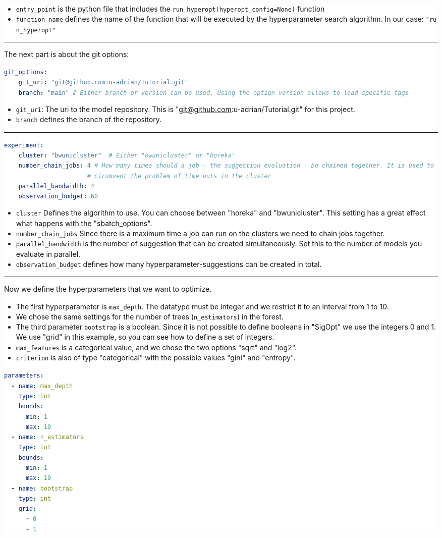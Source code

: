 - ```entry_point``` is the python file that includes the ```run_hyperopt(hyperopt_config=None)``` function
- ```function_name``` defines the name of the function that will be executed by the hyperparameter search algorithm.
    In our case: ```"run_hyperopt"```
--------------------------------------------------------------------
The next part is about the git options:
```yaml
git_options:
    git_uri: "git@github.com:u-adrian/Tutorial.git"
    branch: "main" # Either branch or version can be used. Using the option version allows to load specific tags
```
- ```git_uri```: The uri to the model repository. This is "git@github.com:u-adrian/Tutorial.git" for this project.
- ```branch``` defines the branch of the repository.
--------------------------------------------------------------------
```yaml
experiment:
    cluster: "bwunicluster"  # Either "bwunicluster" or "horeka"
    number_chain_jobs: 4 # How many times should a job - the suggestion evaluation - be chained together. It is used to
                       # cirumvent the problem of time outs in the cluster
    parallel_bandwidth: 4
    observation_budget: 60
```

- ```cluster``` Defines the algorithm to use. You can choose between "horeka" and "bwunicluster".
    This setting has a great effect what happens with the "sbatch_options".
- ```number_chain_jobs``` Since there is a maximum time a job can run on the clusters we need to chain jobs together.
- ```parallel_bandwidth``` is the number of suggestion that can be created simultaneously. Set this to the
  number of models you evaluate in parallel.
- ```observation_budget``` defines how many hyperparameter-suggestions can be created in total.
--------------------------------------------------------------------
Now we define the hyperparameters that we want to optimize.
- The first hyperparameter is ```max_depth```. The datatype must be integer and we restrict it to an interval from 
    1 to 10.
- We chose the same settings for the number of 
    trees (```n_estimators```) in the forest. 
- The third parameter ```bootstrap``` is a boolean. 
    Since it is not possible to define booleans in "SigOpt" we use the integers 0 and 1.
    We use "grid" in this example, so you can see how to define a set of integers.
- ```max_features``` is a categorical value, and we chose the two options "sqrt" and "log2".
- ```criterion``` is also of type "categorical" with the possible values "gini" and "entropy".
```yaml
parameters:
  - name: max_depth
    type: int
    bounds:
      min: 1
      max: 10
  - name: n_estimators
    type: int
    bounds:
      min: 1
      max: 10
  - name: bootstrap
    type: int
    grid:
      - 0
      - 1
```